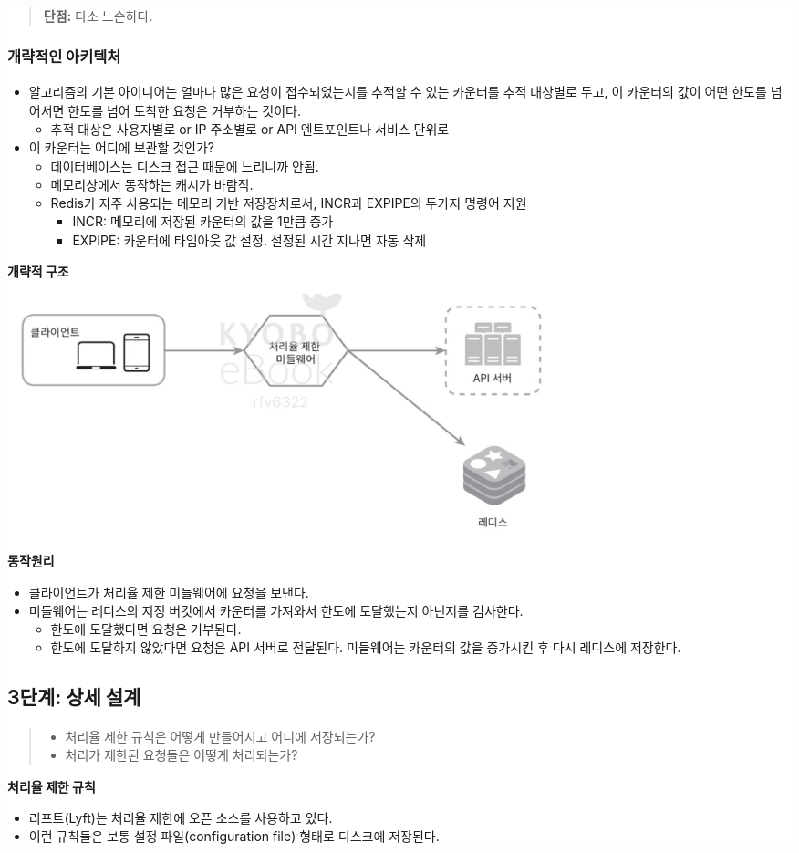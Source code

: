> **단점:**
> 다소 느슨하다.

### 개략적인 아키텍처

- 알고리즘의 기본 아이디어는 얼마나 많은 요청이 접수되었는지를 추적할 수 있는 카운터를 추적 대상별로 두고, 이 카운터의 값이 어떤 한도를 넘어서면 한도를 넘어 도착한 요청은 거부하는 것이다.
  - 추적 대상은 사용자별로 or IP 주소별로 or API 엔트포인트나 서비스 단위로
- 이 카운터는 어디에 보관할 것인가?
  - 데이터베이스는 디스크 접근 때문에 느리니까 안됨.
  - 메모리상에서 동작하는 캐시가 바람직.
  - Redis가 자주 사용되는 메모리 기반 저장장치로서, INCR과 EXPIPE의 두가지 명령어 지원
    - INCR: 메모리에 저장된 카운터의 값을 1만큼 증가
    - EXPIPE: 카운터에 타임아웃 값 설정. 설정된 시간 지나면 자동 삭제

**개략적 구조**

<img src="images/image-11.png" alt="개략적 구조" width="600">

**동작원리**

- 클라이언트가 처리율 제한 미들웨어에 요청을 보낸다.
- 미들웨어는 레디스의 지정 버킷에서 카운터를 가져와서 한도에 도달했는지 아닌지를 검사한다.
  - 한도에 도달했다면 요청은 거부된다.
  - 한도에 도달하지 않았다면 요청은 API 서버로 전달된다. 미들웨어는 카운터의 값을 증가시킨 후 다시 레디스에 저장한다.

## 3단계: 상세 설계

> - 처리율 제한 규칙은 어떻게 만들어지고 어디에 저장되는가?
> - 처리가 제한된 요청들은 어떻게 처리되는가?

**처리율 제한 규칙**

- 리프트(Lyft)는 처리율 제한에 오픈 소스를 사용하고 있다.
- 이런 규칙들은 보통 설정 파일(configuration file) 형태로 디스크에 저장된다.
